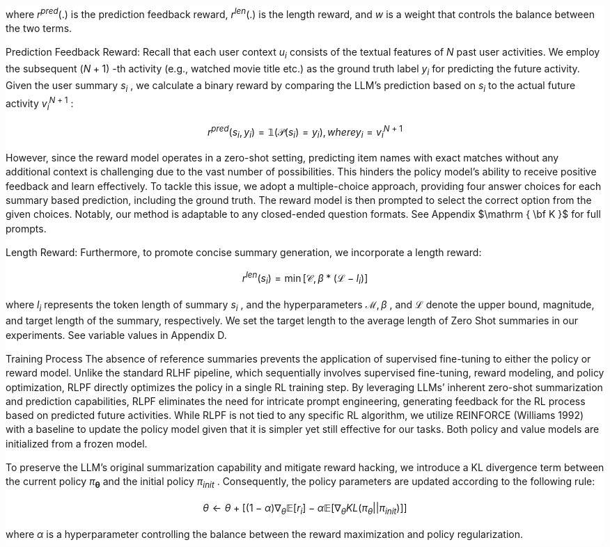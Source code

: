 where $r ^ { p r e d } ( . )$ is the prediction feedback reward, $r ^ { l e n } ( . )$ is the length reward, and $w$ is a weight that controls the balance between the two terms.

Prediction Feedback Reward: Recall that each user context $u _ { i }$ consists of the textual features of $N$ past user activities. We employ the subsequent $( N + 1 )$ -th activity (e.g., watched movie title etc.) as the ground truth label $y _ { i }$ for predicting the future activity. Given the user summary $s _ { i }$ , we calculate a binary reward by comparing the LLM’s prediction based on $s _ { i }$ to the actual future activity $v _ { i } ^ { N + 1 }$ :

$$
r ^ { p r e d } ( s _ { i } , y _ { i } ) = \mathbb { 1 } ( \mathcal { P } ( s _ { i } ) = y _ { i } ) , w h e r e y _ { i } = v _ { i } ^ { N + 1 }
$$

However, since the reward model operates in a zero-shot setting, predicting item names with exact matches without any additional context is challenging due to the vast number of possibilities. This hinders the policy model’s ability to receive positive feedback and learn effectively. To tackle this issue, we adopt a multiple-choice approach, providing four answer choices for each summary based prediction, including the ground truth. The reward model is then prompted to select the correct option from the given choices. Notably, our method is adaptable to any closed-ended question formats. See Appendix $\mathrm { \bf K }$ for full prompts.

Length Reward: Furthermore, to promote concise summary generation, we incorporate a length reward:

$$
r ^ { l e n } ( s _ { i } ) = \operatorname* { m i n } [ \mathcal { C } , \beta * ( \mathcal { L } - l _ { i } ) ]
$$

where $l _ { i }$ represents the token length of summary $s _ { i }$ , and the hyperparameters $\mathcal { M } , \beta$ , and $\mathcal { L }$ denote the upper bound, magnitude, and target length of the summary, respectively. We set the target length to the average length of Zero Shot summaries in our experiments. See variable values in Appendix D.

Training Process The absence of reference summaries prevents the application of supervised fine-tuning to either the policy or reward model. Unlike the standard RLHF pipeline, which sequentially involves supervised fine-tuning, reward modeling, and policy optimization, RLPF directly optimizes the policy in a single RL training step. By leveraging LLMs’ inherent zero-shot summarization and prediction capabilities, RLPF eliminates the need for intricate prompt engineering, generating feedback for the RL process based on predicted future activities. While RLPF is not tied to any specific RL algorithm, we utilize REINFORCE (Williams 1992) with a baseline to update the policy model given that it is simpler yet still effective for our tasks. Both policy and value models are initialized from a frozen model.

To preserve the LLM’s original summarization capability and mitigate reward hacking, we introduce a KL divergence term between the current policy $\pi _ { \boldsymbol { \theta } }$ and the initial policy $\pi _ { i n i t }$ . Consequently, the policy parameters are updated according to the following rule:

$$
\theta \gets \theta + [ ( 1 - \alpha ) \nabla _ { \theta } \mathbb { E } [ r _ { i } ] - \alpha \mathbb { E } [ \nabla _ { \theta } K L ( \pi _ { \theta } | | \pi _ { i n i t } ) ] ]
$$

where $\alpha$ is a hyperparameter controlling the balance between the reward maximization and policy regularization.
